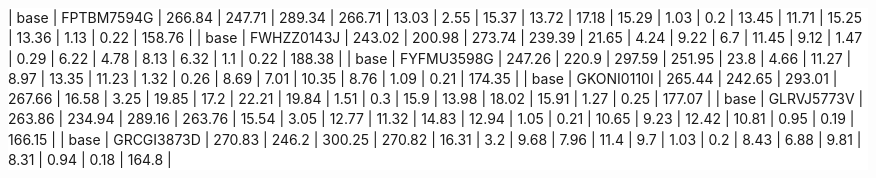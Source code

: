 | base                  | FPTBM7594G  | 266.84                          | 247.71                                            | 289.34                                              | 266.71                                          | 13.03                                            | 2.55                                            | 15.37                          | 13.72                         | 17.18                           | 15.29                       | 1.03                         | 0.2                         | 13.45                                               | 11.71                                               | 15.25                                                 | 13.36                                             | 1.13                                               | 0.22                                              | 158.76                 |
| base                  | FWHZZ0143J  | 243.02                          | 200.98                                            | 273.74                                              | 239.39                                          | 21.65                                            | 4.24                                            | 9.22                           | 6.7                           | 11.45                           | 9.12                        | 1.47                         | 0.29                        | 6.22                                                | 4.78                                                | 8.13                                                  | 6.32                                              | 1.1                                                | 0.22                                              | 188.38                 |
| base                  | FYFMU3598G  | 247.26                          | 220.9                                             | 297.59                                              | 251.95                                          | 23.8                                             | 4.66                                            | 11.27                          | 8.97                          | 13.35                           | 11.23                       | 1.32                         | 0.26                        | 8.69                                                | 7.01                                                | 10.35                                                 | 8.76                                              | 1.09                                               | 0.21                                              | 174.35                 |
| base                  | GKONI0110I  | 265.44                          | 242.65                                            | 293.01                                              | 267.66                                          | 16.58                                            | 3.25                                            | 19.85                          | 17.2                          | 22.21                           | 19.84                       | 1.51                         | 0.3                         | 15.9                                                | 13.98                                               | 18.02                                                 | 15.91                                             | 1.27                                               | 0.25                                              | 177.07                 |
| base                  | GLRVJ5773V  | 263.86                          | 234.94                                            | 289.16                                              | 263.76                                          | 15.54                                            | 3.05                                            | 12.77                          | 11.32                         | 14.83                           | 12.94                       | 1.05                         | 0.21                        | 10.65                                               | 9.23                                                | 12.42                                                 | 10.81                                             | 0.95                                               | 0.19                                              | 166.15                 |
| base                  | GRCGI3873D  | 270.83                          | 246.2                                             | 300.25                                              | 270.82                                          | 16.31                                            | 3.2                                             | 9.68                           | 7.96                          | 11.4                            | 9.7                         | 1.03                         | 0.2                         | 8.43                                                | 6.88                                                | 9.81                                                  | 8.31                                              | 0.94                                               | 0.18                                              | 164.8                  |